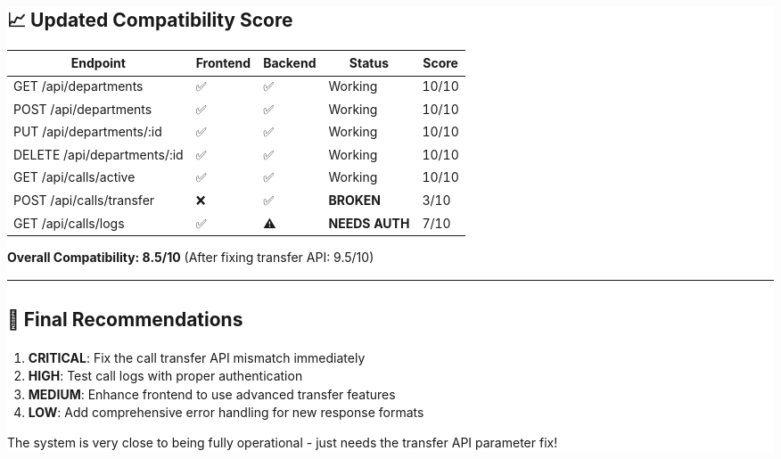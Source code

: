 ## 📈 **Updated Compatibility Score**

| Endpoint | Frontend | Backend | Status | Score |
|----------|----------|---------|---------|-------|
| GET /api/departments | ✅ | ✅ | Working | 10/10 |
| POST /api/departments | ✅ | ✅ | Working | 10/10 |
| PUT /api/departments/:id | ✅ | ✅ | Working | 10/10 |
| DELETE /api/departments/:id | ✅ | ✅ | Working | 10/10 |
| GET /api/calls/active | ✅ | ✅ | Working | 10/10 |
| POST /api/calls/transfer | ❌ | ✅ | **BROKEN** | 3/10 |
| GET /api/calls/logs | ✅ | ⚠️ | **NEEDS AUTH** | 7/10 |

**Overall Compatibility: 8.5/10** (After fixing transfer API: 9.5/10)

---

## 🎯 **Final Recommendations**

1. **CRITICAL**: Fix the call transfer API mismatch immediately
2. **HIGH**: Test call logs with proper authentication
3. **MEDIUM**: Enhance frontend to use advanced transfer features
4. **LOW**: Add comprehensive error handling for new response formats

The system is very close to being fully operational - just needs the transfer API parameter fix!